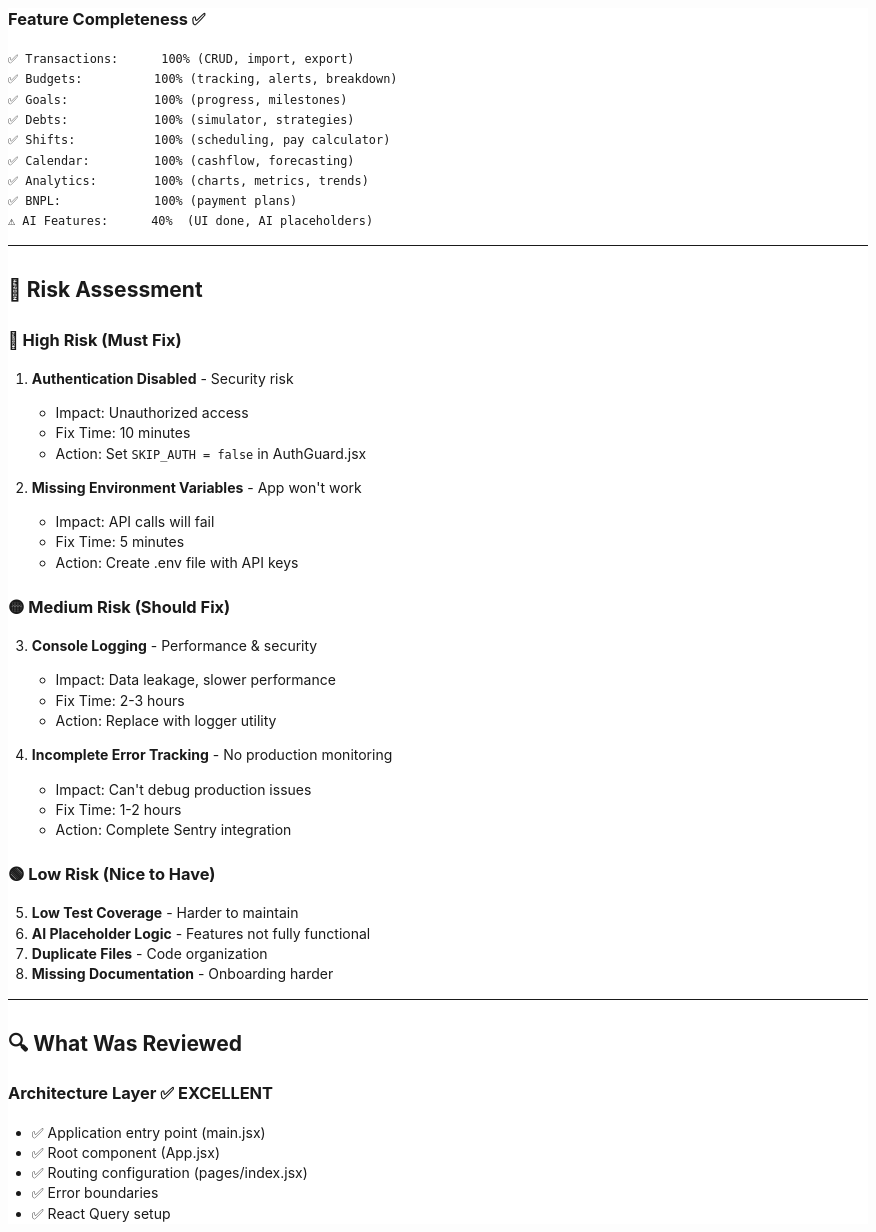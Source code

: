 ### Feature Completeness ✅
```
✅ Transactions:      100% (CRUD, import, export)
✅ Budgets:          100% (tracking, alerts, breakdown)
✅ Goals:            100% (progress, milestones)
✅ Debts:            100% (simulator, strategies)
✅ Shifts:           100% (scheduling, pay calculator)
✅ Calendar:         100% (cashflow, forecasting)
✅ Analytics:        100% (charts, metrics, trends)
✅ BNPL:             100% (payment plans)
⚠️ AI Features:      40%  (UI done, AI placeholders)
```

---

## 🚦 Risk Assessment

### 🔴 High Risk (Must Fix)
1. **Authentication Disabled** - Security risk
   - Impact: Unauthorized access
   - Fix Time: 10 minutes
   - Action: Set `SKIP_AUTH = false` in AuthGuard.jsx

2. **Missing Environment Variables** - App won't work
   - Impact: API calls will fail
   - Fix Time: 5 minutes
   - Action: Create .env file with API keys

### 🟡 Medium Risk (Should Fix)
3. **Console Logging** - Performance & security
   - Impact: Data leakage, slower performance
   - Fix Time: 2-3 hours
   - Action: Replace with logger utility

4. **Incomplete Error Tracking** - No production monitoring
   - Impact: Can't debug production issues
   - Fix Time: 1-2 hours
   - Action: Complete Sentry integration

### 🟢 Low Risk (Nice to Have)
5. **Low Test Coverage** - Harder to maintain
6. **AI Placeholder Logic** - Features not fully functional
7. **Duplicate Files** - Code organization
8. **Missing Documentation** - Onboarding harder

---

## 🔍 What Was Reviewed

### Architecture Layer ✅ EXCELLENT
- ✅ Application entry point (main.jsx)
- ✅ Root component (App.jsx)
- ✅ Routing configuration (pages/index.jsx)
- ✅ Error boundaries
- ✅ React Query setup

